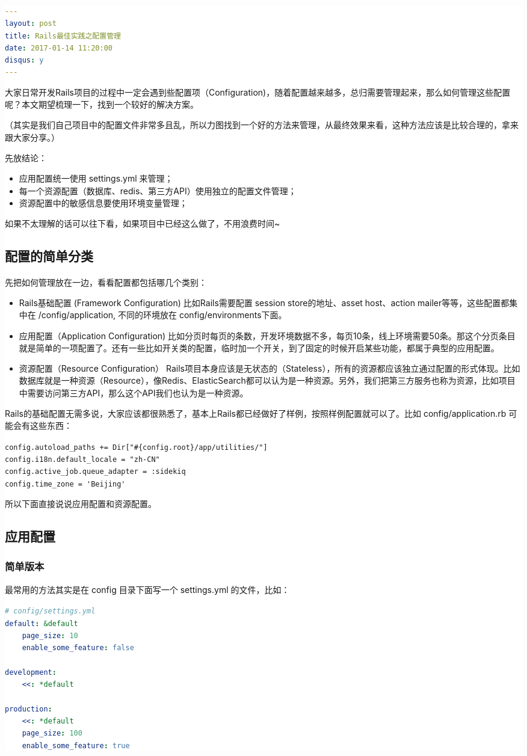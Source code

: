 ```yaml
---
layout: post
title: Rails最佳实践之配置管理
date: 2017-01-14 11:20:00
disqus: y
---
```


大家日常开发Rails项目的过程中一定会遇到些配置项（Configuration)，随着配置越来越多，总归需要管理起来，那么如何管理这些配置呢？本文期望梳理一下，找到一个较好的解决方案。

（其实是我们自己项目中的配置文件非常多且乱，所以力图找到一个好的方法来管理，从最终效果来看，这种方法应该是比较合理的，拿来跟大家分享。）

先放结论：

* 应用配置统一使用 settings.yml 来管理；
* 每一个资源配置（数据库、redis、第三方API）使用独立的配置文件管理；
* 资源配置中的敏感信息要使用环境变量管理；

如果不太理解的话可以往下看，如果项目中已经这么做了，不用浪费时间~

## 配置的简单分类

先把如何管理放在一边，看看配置都包括哪几个类别：

* Rails基础配置 (Framework Configuration)
  比如Rails需要配置 session store的地址、asset host、action mailer等等，这些配置都集中在 /config/application, 不同的环境放在 config/environments下面。

* 应用配置（Application Configuration)
  比如分页时每页的条数，开发环境数据不多，每页10条，线上环境需要50条。那这个分页条目就是简单的一项配置了。还有一些比如开关类的配置，临时加一个开关，到了固定的时候开启某些功能，都属于典型的应用配置。
  
* 资源配置（Resource Configuration）
  Rails项目本身应该是无状态的（Stateless），所有的资源都应该独立通过配置的形式体现。比如数据库就是一种资源（Resource），像Redis、ElasticSearch都可以认为是一种资源。另外，我们把第三方服务也称为资源，比如项目中需要访问第三方API，那么这个API我们也认为是一种资源。
  
Rails的基础配置无需多说，大家应该都很熟悉了，基本上Rails都已经做好了样例，按照样例配置就可以了。比如 config/application.rb 可能会有这些东西：

```
config.autoload_paths += Dir["#{config.root}/app/utilities/"]
config.i18n.default_locale = "zh-CN"
config.active_job.queue_adapter = :sidekiq
config.time_zone = 'Beijing'
```

所以下面直接说说应用配置和资源配置。

## 应用配置

### 简单版本
最常用的方法其实是在 config 目录下面写一个 settings.yml 的文件，比如：

```yml
# config/settings.yml
default: &default
	page_size: 10
	enable_some_feature: false
	
development:
	<<: *default
	
production:
	<<: *default
	page_size: 100
	enable_some_feature: true
```
